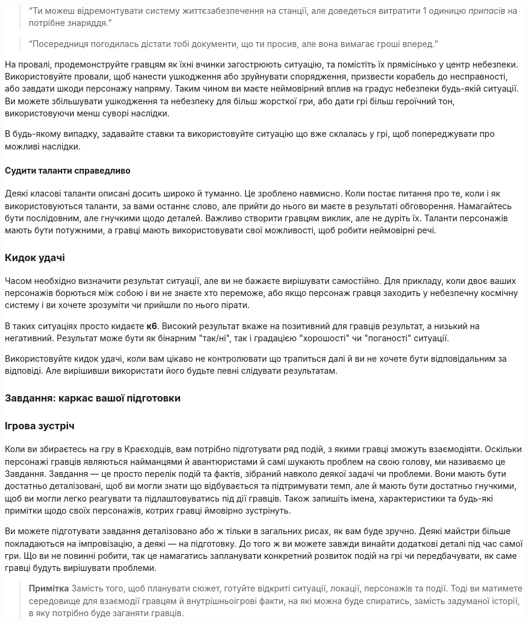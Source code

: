 > “Ти можеш відремонтувати систему життєзабезпечення на станції, але доведеться витратити 1 одиницю _припасів_ на потрібне знаряддя.”

> “Посередниця погодилась дістати тобі документи, що ти просив, але вона вимагає гроші вперед.”

На провалі, продемонструйте гравцям як їхні вчинки загострюють ситуацію, та помістіть їх прямісінько у центр небезпеки. Використовуйте провали, щоб нанести ушкодження або зруйнувати спорядження, призвести корабель до несправності, або завдати шкоди персонажу напряму. Таким чином ви маєте неймовірний вплив на градус небезпеки будь-якій ситуації. Ви можете збільшувати ушкодження та небезпеку для більш жорсткої гри, або дати грі більш героїчний тон, використовуючи менш суворі наслідки.

В будь-якому випадку, задавайте ставки та використовуйте ситуацію що вже склалась у грі, щоб попереджувати про можливі наслідки.

#### Судити таланти справедливо

Деякі класові таланти описані досить широко й туманно. Це зроблено навмисно. Коли постає питання про те, коли і як використовуються таланти, за вами останнє слово, але прийти до нього ви маєте в результаті обговорення. Намагайтесь бути послідовним, але гнучкими щодо деталей. Важливо створити гравцям виклик, але не дуріть їх. Таланти персонажів мають бути потужними, а гравці мають використовувати свої можливості, щоб робити неймовірні речі.

### Кидок удачі

Часом необхідно визначити результат ситуації, але ви не бажаєте вирішувати самостійно. Для прикладу, коли двоє ваших персонажів борються між собою і ви не знаєте хто переможе, або якщо персонаж гравця заходить у небезпечну космічну систему і ви хочете зрозуміти чи прийшли по нього пірати. 

В таких ситуаціях просто кидаєте **к6**. Високий результат вкаже на позитивний для гравців результат, а низький на негативний. Результат може бути як бінарним "так/ні", так і градацією "хорошості" чи "поганості" ситуації.

Використовуйте кидок удачі, коли вам цікаво не контролювати що трапиться далі й ви не хочете бути відповідальним за відповіді. Але вирішивши використати його будьте певні слідувати результатам.

### Завдання: каркас вашої підготовки

### Ігрова зустріч

Коли ви збираєтесь на гру в Краєходців, вам потрібно підготувати ряд подій, з якими гравці зможуть взаємодіяти. Оскільки персонажі гравців являються найманцями й авантюристами й самі шукають проблем на свою голову, ми називаємо це Завдання. Завдання — це просто перелік подій та фактів, зібраний навколо деякої задачі чи проблеми. Вони мають бути достатньо деталізовані, щоб ви могли знати що відбувається та підтримувати темп, але й мають бути достатньо гнучкими, щоб ви могли легко реагувати та підлаштовуватись під дії гравців. Також запишіть імена, характеристики та будь-які примітки щодо своїх персонажів, котрих гравці ймовірно зустрінуть.

Ви можете підготувати завдання деталізовано або ж тільки в загальних рисах, як вам буде зручно. Деякі майстри більше покладаються на імпровізацію, а деякі — на підготовку. До того ж ви можете завжди винайти додаткові деталі під час самої гри. Що ви не повинні робити, так це намагатись запланувати конкретний розвиток подій на грі чи передбачувати, як саме гравці будуть вирішувати проблеми.

> **Примітка**
> Замість того, щоб планувати сюжет, готуйте відкриті ситуації, локації, персонажів та події. Тоді ви матимете середовище для взаємодії гравцям й внутрішньоігрові факти, на які можна буде спиратись, замість задуманої історії, в яку потрібно буде заганяти гравців.

